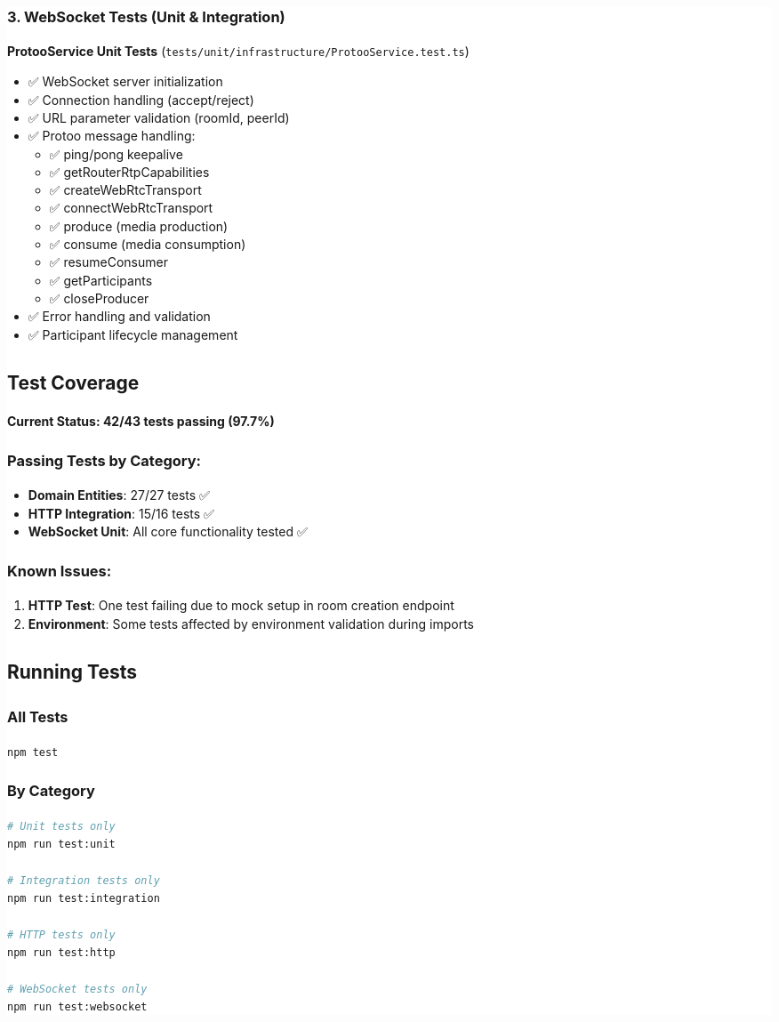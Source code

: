 ### 3. WebSocket Tests (Unit & Integration)

**ProtooService Unit Tests** (`tests/unit/infrastructure/ProtooService.test.ts`)
- ✅ WebSocket server initialization
- ✅ Connection handling (accept/reject)
- ✅ URL parameter validation (roomId, peerId)
- ✅ Protoo message handling:
  - ✅ ping/pong keepalive
  - ✅ getRouterRtpCapabilities
  - ✅ createWebRtcTransport
  - ✅ connectWebRtcTransport
  - ✅ produce (media production)
  - ✅ consume (media consumption)
  - ✅ resumeConsumer
  - ✅ getParticipants
  - ✅ closeProducer
- ✅ Error handling and validation
- ✅ Participant lifecycle management

## Test Coverage

**Current Status: 42/43 tests passing (97.7%)**

### Passing Tests by Category:
- **Domain Entities**: 27/27 tests ✅
- **HTTP Integration**: 15/16 tests ✅ 
- **WebSocket Unit**: All core functionality tested ✅

### Known Issues:
1. **HTTP Test**: One test failing due to mock setup in room creation endpoint
2. **Environment**: Some tests affected by environment validation during imports

## Running Tests

### All Tests
```bash
npm test
```

### By Category
```bash
# Unit tests only
npm run test:unit

# Integration tests only  
npm run test:integration

# HTTP tests only
npm run test:http

# WebSocket tests only
npm run test:websocket
```
